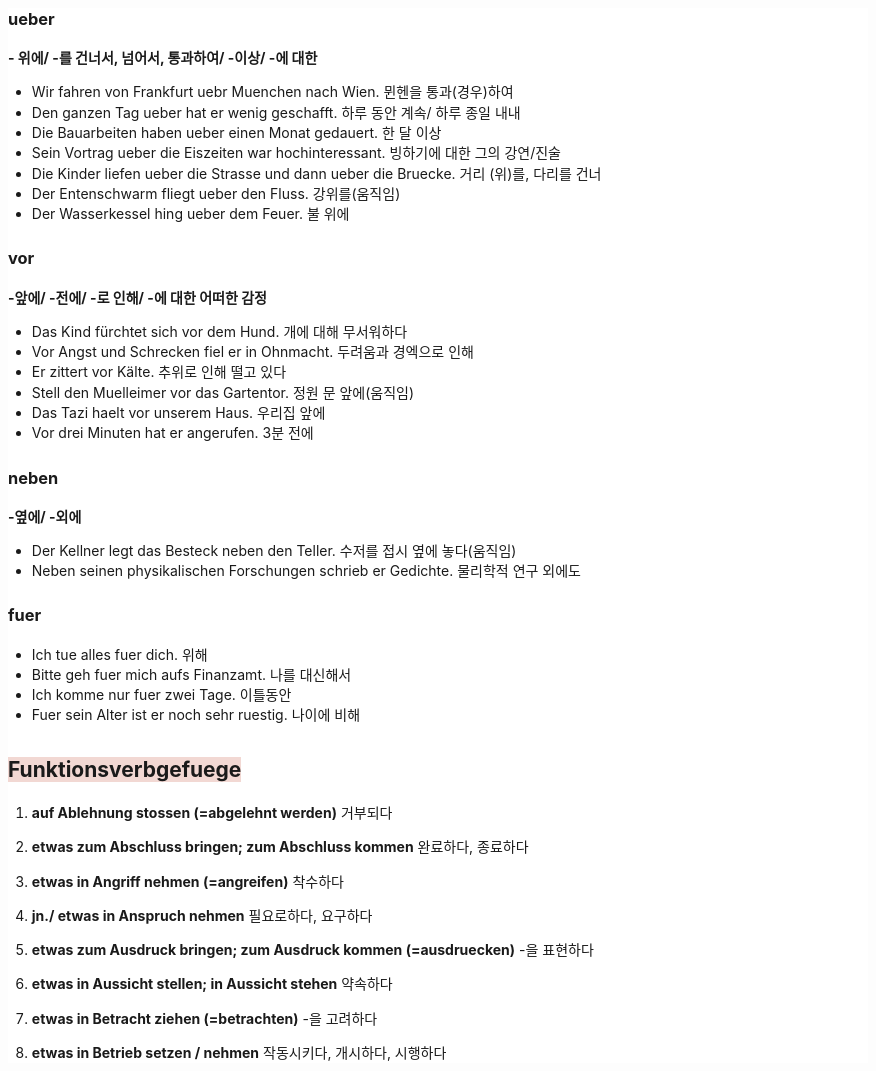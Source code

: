 ### ueber

**- 위에/ -를 건너서, 넘어서, 통과하여/ -이상/ -에 대한**

- Wir fahren von Frankfurt uebr Muenchen nach Wien. 뮌헨을 통과(경우)하여  
- Den ganzen Tag ueber hat er wenig geschafft. 하루 동안 계속/ 하루 종일 내내  
- Die Bauarbeiten haben ueber einen Monat gedauert. 한 달 이상  
- Sein Vortrag ueber die Eiszeiten war hochinteressant. 빙하기에 대한 그의 강연/진술
- Die Kinder liefen ueber die Strasse und dann ueber die Bruecke. 거리 (위)를, 다리를 건너  
- Der Entenschwarm fliegt ueber den Fluss. 강위를(움직임)  
- Der Wasserkessel hing ueber dem Feuer. 불 위에  


### vor

**-앞에/ -전에/ -로 인해/ -에 대한 어떠한 감정**

- Das Kind fürchtet sich vor dem Hund. 개에 대해 무서워하다  
- Vor Angst und Schrecken fiel er in Ohnmacht. 두려움과 경엑으로 인해
- Er zittert vor Kälte. 추위로 인해 떨고 있다  
- Stell den Muelleimer vor das Gartentor. 정원 문 앞에(움직임)  
- Das Tazi haelt vor unserem Haus. 우리집 앞에  
- Vor drei Minuten hat er angerufen. 3분 전에

### neben

**-옆에/ -외에**

- Der Kellner legt das Besteck neben den Teller. 수저를 접시 옆에 놓다(움직임)  
- Neben seinen physikalischen Forschungen schrieb er Gedichte. 물리학적 연구 외에도


### fuer  

- Ich tue alles fuer dich. 위해  
- Bitte geh fuer mich aufs Finanzamt. 나를 대신해서  
- Ich komme nur fuer zwei Tage. 이틀동안  
- Fuer sein Alter ist er noch sehr ruestig. 나이에 비해

## <span style="background-color:#F2D8D3">Funktionsverbgefuege</span>

1. **auf Ablehnung stossen (=abgelehnt werden)** 거부되다

2. **etwas zum Abschluss bringen; zum Abschluss kommen** 완료하다, 종료하다

3. **etwas in Angriff nehmen (=angreifen)** 착수하다

4. **jn./ etwas in Anspruch nehmen** 필요로하다, 요구하다

5. **etwas zum Ausdruck bringen; zum Ausdruck kommen (=ausdruecken)** -을 표현하다

6. **etwas in Aussicht stellen; in Aussicht stehen** 약속하다

7. **etwas in Betracht ziehen (=betrachten)** -을 고려하다

8. **etwas in Betrieb setzen / nehmen** 작동시키다, 개시하다, 시행하다
